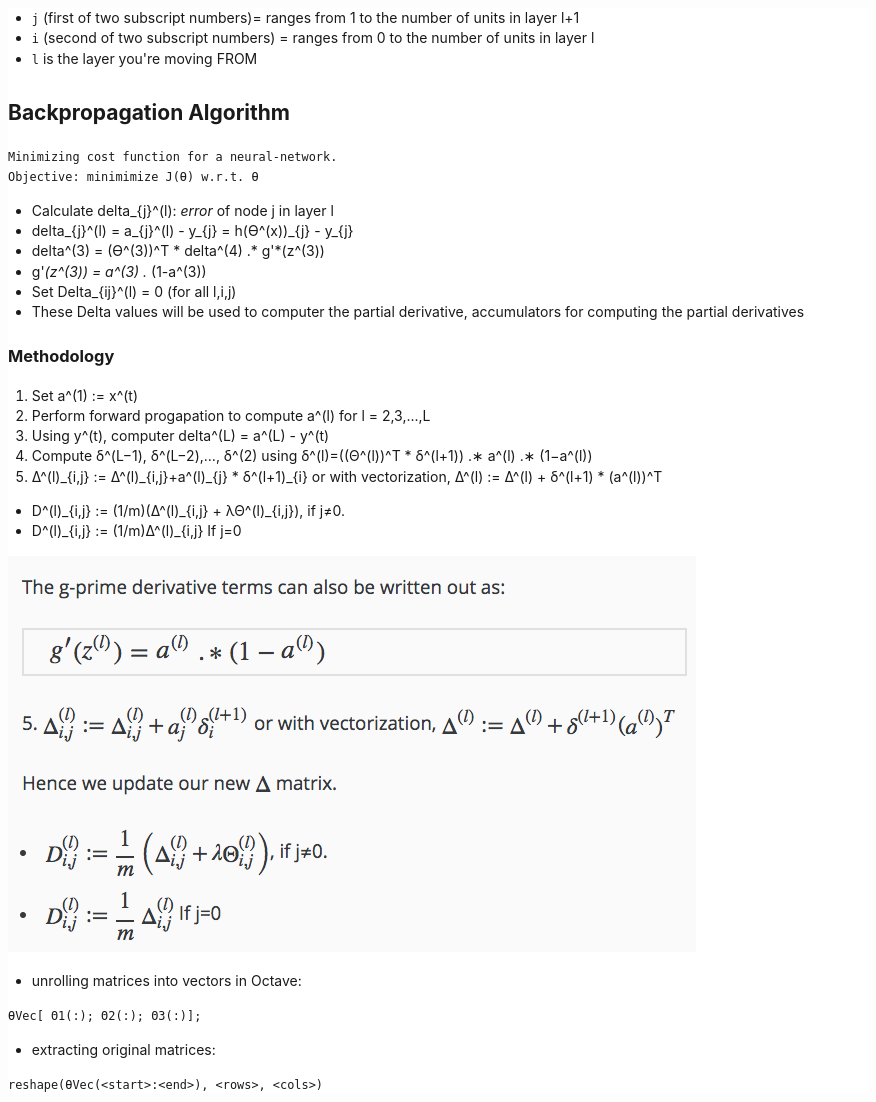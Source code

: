  - `j` (first of two subscript numbers)= ranges from 1 to the number of units in layer l+1
 - `i` (second of two subscript numbers) = ranges from 0 to the number of units in layer l
 - `l` is the layer you're moving FROM

## Backpropagation Algorithm
```
Minimizing cost function for a neural-network.
Objective: minimimize J(Ɵ) w.r.t. Ɵ
```

- Calculate delta_{j}^(l): _error_ of node j in layer l
- delta\_{j}^(l) = a\_{j}^(l) - y\_{j} = h(Ɵ^(x))\_{j} - y\_{j}
- delta^(3) = (Ɵ^(3))^T * delta^(4) .* g'*(z^(3))
 - g'*(z^(3)) = a^(3) .* (1-a^(3))
- Set Delta\_{ij}^(l) = 0 (for all l,i,j)
 - These Delta values will be used to computer the partial derivative, accumulators for computing the partial derivatives


### Methodology
1. Set a^(1) := x^(t)
2. Perform forward progapation to compute a^(l) for l = 2,3,...,L
3. Using y^(t), computer delta^(L) = a^(L) - y^(t)
4. Compute δ^(L−1), δ^(L−2),…, δ^(2) using δ^(l)=((Θ^(l))^T * δ^(l+1)) .∗ a^(l) .∗ (1−a^(l))
5. Δ^(l)\_{i,j} := Δ^(l)\_{i,j}+a^(l)\_{j} * δ^(l+1)\_{i} or with vectorization, Δ^(l) := Δ^(l) + δ^(l+1) * (a^(l))^T
 - D^(l)\_{i,j} := (1/m)(Δ^(l)\_{i,j} + λΘ^(l)\_{i,j}), if j≠0.
 - D^(l)\_{i,j} := (1/m)Δ^(l)\_{i,j} If j=0

![](images/back_prop.png?raw=true)

- unrolling matrices into vectors in Octave:
 ```
 ƟVec[ Θ1(:); Θ2(:); Θ3(:)];
 ```
- extracting original matrices:
 ```
 reshape(ƟVec(<start>:<end>), <rows>, <cols>)
 ```
